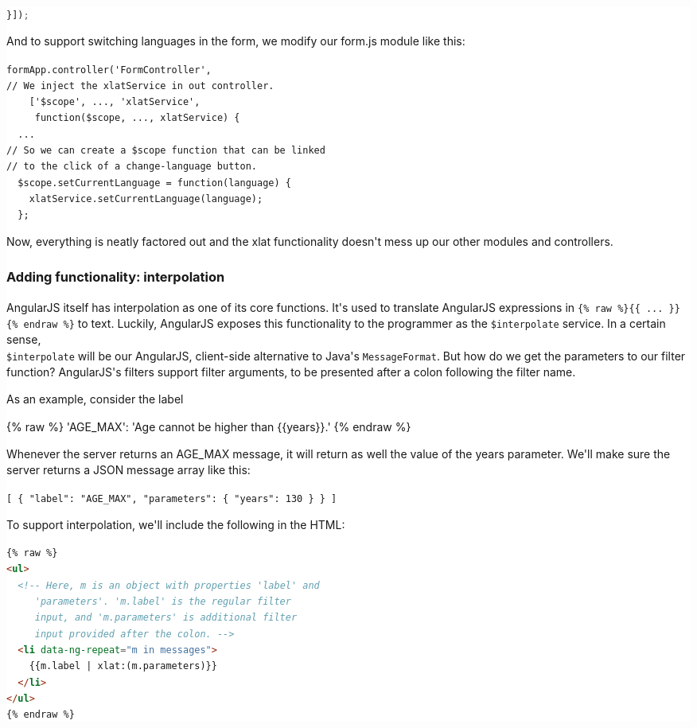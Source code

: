 ```js
}]);
```

And to support switching languages in the form, we modify our form.js module like this:

```
formApp.controller('FormController',
// We inject the xlatService in out controller.
    ['$scope', ..., 'xlatService',
     function($scope, ..., xlatService) {
  ...
// So we can create a $scope function that can be linked
// to the click of a change-language button.
  $scope.setCurrentLanguage = function(language) {
    xlatService.setCurrentLanguage(language);
  };
```

Now, everything is neatly factored out and the xlat functionality doesn't mess up our other modules and controllers.

### Adding functionality: interpolation

AngularJS itself has interpolation as one of its core functions. It's used to translate AngularJS expressions in `{% raw %}{{ ... }}{% endraw %}` to text. Luckily, AngularJS exposes this functionality to the programmer as the `$interpolate` service. In a certain sense,  
`$interpolate` will be our AngularJS, client-side alternative to Java's `MessageFormat`. But how do we get the parameters to our filter function? AngularJS's filters support filter arguments, to be presented after a colon following the filter name.

As an example, consider the label

{% raw %}
    'AGE_MAX': 'Age cannot be higher than {{years}}.'
{% endraw %}

Whenever the server returns an AGE_MAX message, it will return as well the value of the years parameter. We'll make sure the server returns a JSON message array like this:

    [ { "label": "AGE_MAX", "parameters": { "years": 130 } } ]

To support interpolation, we'll include the following in the HTML:

```html
{% raw %}
<ul>
  <!-- Here, m is an object with properties 'label' and
     'parameters'. 'm.label' is the regular filter
     input, and 'm.parameters' is additional filter
     input provided after the colon. -->
  <li data-ng-repeat="m in messages">
    {{m.label | xlat:(m.parameters)}}
  </li>
</ul>
{% endraw %}
```
